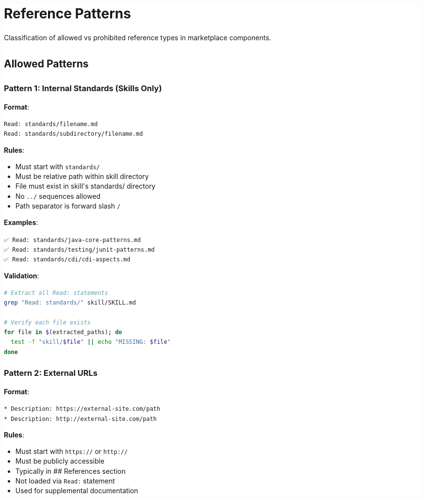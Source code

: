 # Reference Patterns

Classification of allowed vs prohibited reference types in marketplace components.

## Allowed Patterns

### Pattern 1: Internal Standards (Skills Only)

**Format**:
```
Read: standards/filename.md
Read: standards/subdirectory/filename.md
```

**Rules**:
- Must start with `standards/`
- Must be relative path within skill directory
- File must exist in skill's standards/ directory
- No `../` sequences allowed
- Path separator is forward slash `/`

**Examples**:
```
✅ Read: standards/java-core-patterns.md
✅ Read: standards/testing/junit-patterns.md
✅ Read: standards/cdi/cdi-aspects.md
```

**Validation**:
```bash
# Extract all Read: statements
grep "Read: standards/" skill/SKILL.md

# Verify each file exists
for file in $(extracted_paths); do
  test -f "skill/$file" || echo "MISSING: $file"
done
```

### Pattern 2: External URLs

**Format**:
```
* Description: https://external-site.com/path
* Description: http://external-site.com/path
```

**Rules**:
- Must start with `https://` or `http://`
- Must be publicly accessible
- Typically in ## References section
- Not loaded via `Read:` statement
- Used for supplemental documentation
